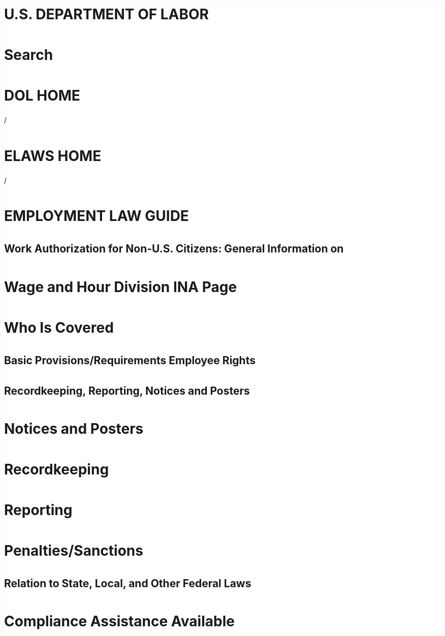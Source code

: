 # U.S. DEPARTMENT OF LABOR

# Search

# DOL HOME

/

# ELAWS HOME

/

# EMPLOYMENT LAW GUIDE

## Work Authorization for Non-U.S. Citizens: General Information on

# Wage and Hour Division INA Page

# Who Is Covered

## Basic Provisions/Requirements Employee Rights

## Recordkeeping, Reporting, Notices and Posters

# Notices and Posters

# Recordkeeping

# Reporting

# Penalties/Sanctions

## Relation to State, Local, and Other Federal Laws

# Compliance Assistance Available
